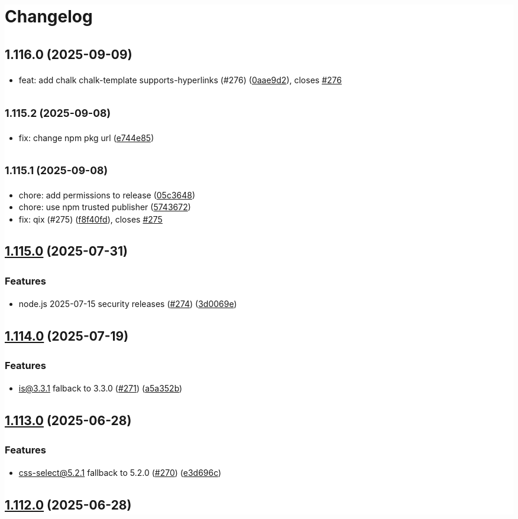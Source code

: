 # Changelog

## 1.116.0 (2025-09-09)

* feat: add chalk chalk-template supports-hyperlinks (#276) ([0aae9d2](https://github.com/cnpm/bug-versions/commit/0aae9d2)), closes [#276](https://github.com/cnpm/bug-versions/issues/276)

## <small>1.115.2 (2025-09-08)</small>

* fix: change npm pkg url ([e744e85](https://github.com/cnpm/bug-versions/commit/e744e85))

## <small>1.115.1 (2025-09-08)</small>

* chore: add permissions to release ([05c3648](https://github.com/cnpm/bug-versions/commit/05c3648))
* chore: use npm trusted publisher ([5743672](https://github.com/cnpm/bug-versions/commit/5743672))
* fix: qix (#275) ([f8f40fd](https://github.com/cnpm/bug-versions/commit/f8f40fd)), closes [#275](https://github.com/cnpm/bug-versions/issues/275)

## [1.115.0](https://github.com/cnpm/bug-versions/compare/v1.114.0...v1.115.0) (2025-07-31)


### Features

* node.js 2025-07-15 security releases ([#274](https://github.com/cnpm/bug-versions/issues/274)) ([3d0069e](https://github.com/cnpm/bug-versions/commit/3d0069ef149b0ae35f3ce8bb3a479d1cbb7cdd7b))

## [1.114.0](https://github.com/cnpm/bug-versions/compare/v1.113.0...v1.114.0) (2025-07-19)


### Features

* is@3.3.1 falback to 3.3.0 ([#271](https://github.com/cnpm/bug-versions/issues/271)) ([a5a352b](https://github.com/cnpm/bug-versions/commit/a5a352bba14a8ad992f6e3316ec60bc11bac4f09))

## [1.113.0](https://github.com/cnpm/bug-versions/compare/v1.112.0...v1.113.0) (2025-06-28)


### Features

* css-select@5.2.1 fallback to 5.2.0 ([#270](https://github.com/cnpm/bug-versions/issues/270)) ([e3d696c](https://github.com/cnpm/bug-versions/commit/e3d696c5ceb713112921cce9b07d1804d6100b97))

## [1.112.0](https://github.com/cnpm/bug-versions/compare/v1.111.0...v1.112.0) (2025-06-28)
